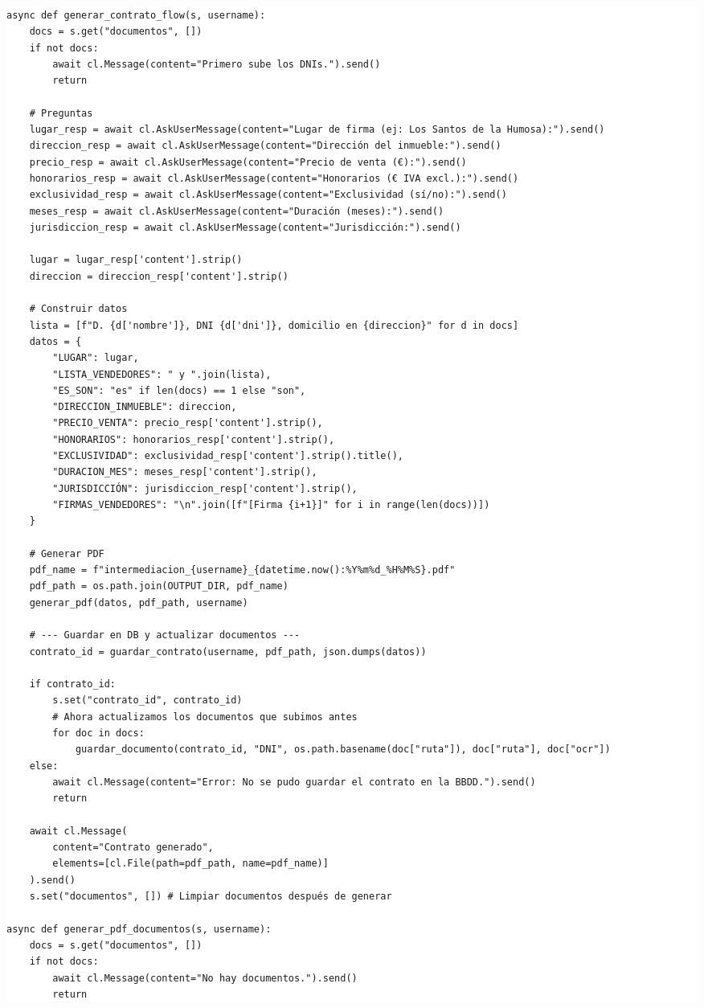 ```
async def generar_contrato_flow(s, username):
    docs = s.get("documentos", [])
    if not docs:
        await cl.Message(content="Primero sube los DNIs.").send()
        return

    # Preguntas
    lugar_resp = await cl.AskUserMessage(content="Lugar de firma (ej: Los Santos de la Humosa):").send()
    direccion_resp = await cl.AskUserMessage(content="Dirección del inmueble:").send()
    precio_resp = await cl.AskUserMessage(content="Precio de venta (€):").send()
    honorarios_resp = await cl.AskUserMessage(content="Honorarios (€ IVA excl.):").send()
    exclusividad_resp = await cl.AskUserMessage(content="Exclusividad (sí/no):").send()
    meses_resp = await cl.AskUserMessage(content="Duración (meses):").send()
    jurisdiccion_resp = await cl.AskUserMessage(content="Jurisdicción:").send()

    lugar = lugar_resp['content'].strip()
    direccion = direccion_resp['content'].strip()
    
    # Construir datos
    lista = [f"D. {d['nombre']}, DNI {d['dni']}, domicilio en {direccion}" for d in docs]
    datos = {
        "LUGAR": lugar,
        "LISTA_VENDEDORES": " y ".join(lista),
        "ES_SON": "es" if len(docs) == 1 else "son",
        "DIRECCION_INMUEBLE": direccion,
        "PRECIO_VENTA": precio_resp['content'].strip(),
        "HONORARIOS": honorarios_resp['content'].strip(),
        "EXCLUSIVIDAD": exclusividad_resp['content'].strip().title(),
        "DURACION_MES": meses_resp['content'].strip(),
        "JURISDICCIÓN": jurisdiccion_resp['content'].strip(),
        "FIRMAS_VENDEDORES": "\n".join([f"[Firma {i+1}]" for i in range(len(docs))])
    }

    # Generar PDF
    pdf_name = f"intermediacion_{username}_{datetime.now():%Y%m%d_%H%M%S}.pdf"
    pdf_path = os.path.join(OUTPUT_DIR, pdf_name)
    generar_pdf(datos, pdf_path, username)

    # --- Guardar en DB y actualizar documentos ---
    contrato_id = guardar_contrato(username, pdf_path, json.dumps(datos))
    
    if contrato_id:
        s.set("contrato_id", contrato_id)
        # Ahora actualizamos los documentos que subimos antes
        for doc in docs:
            guardar_documento(contrato_id, "DNI", os.path.basename(doc["ruta"]), doc["ruta"], doc["ocr"])
    else:
        await cl.Message(content="Error: No se pudo guardar el contrato en la BBDD.").send()
        return

    await cl.Message(
        content="Contrato generado",
        elements=[cl.File(path=pdf_path, name=pdf_name)]
    ).send()
    s.set("documentos", []) # Limpiar documentos después de generar

async def generar_pdf_documentos(s, username):
    docs = s.get("documentos", [])
    if not docs:
        await cl.Message(content="No hay documentos.").send()
        return
```
